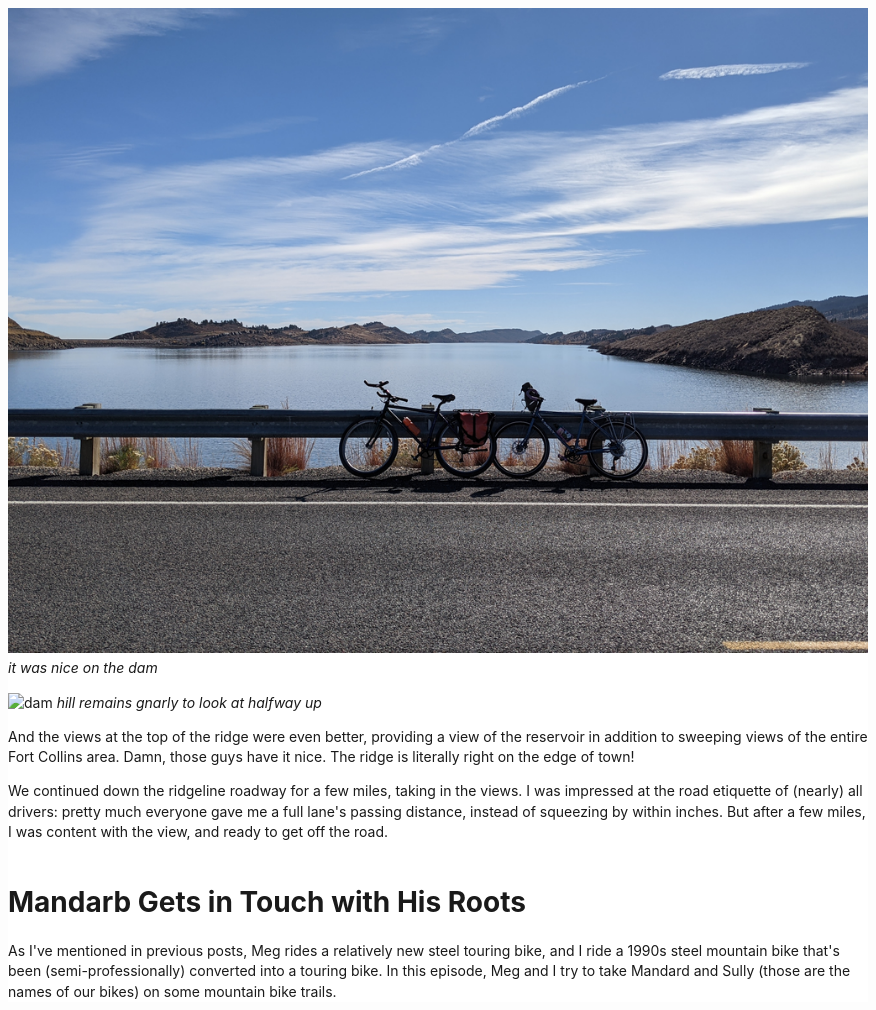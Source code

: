 ![dam](/../_images/nov_08_foco/that_dam_view.jpg)
*it was nice on the dam*

![dam](/../_images/nov_08_foco/gnarly_hill.jpg)
*hill remains gnarly to look at halfway up*

And the views at the top of the ridge were even better, providing a view of the reservoir in addition to sweeping views of the entire Fort Collins area. Damn,
those guys have it nice. The ridge is literally right on the edge of town!

We continued down the ridgeline roadway for a few miles, taking in the views.
I was impressed at the road etiquette of (nearly) all drivers: pretty much everyone gave me a full lane's passing distance, instead of squeezing by within
inches. But after a few miles, I was content with the view, and ready to get off the road.

# Mandarb Gets in Touch with His Roots

As I've mentioned in previous posts, Meg rides a relatively new steel touring
bike, and I ride a 1990s steel mountain bike that's been (semi-professionally)
converted into a touring bike. In this episode, Meg and I try to take Mandard
and Sully (those are the names of our bikes) on some mountain bike trails.
